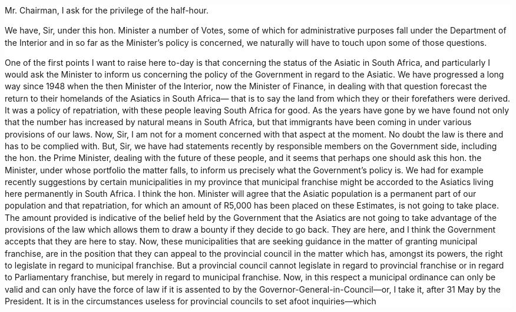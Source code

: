 <p>Mr. Chairman, I ask for the privilege of the half-hour.</p>

<p>We have, Sir, under this hon. Minister a number of Votes, some of which for administrative purposes fall under the Department of the Interior and in so far as the Minister&#x2019;s policy is concerned, we naturally will have to touch upon some of those questions.</p>

<p>One of the first points I want to raise here to-day is that concerning the status of the Asiatic in South Africa, and particularly I would ask the Minister to inform us concerning the policy of the Government in regard to the Asiatic. We have progressed a long way since 1948 when the then Minister of the Interior, now the Minister of Finance, in dealing with that question forecast the return to their homelands of the Asiatics in South Africa&#x2014; that is to say the land from which they or their forefathers were derived. It was a policy of repatriation, with these people leaving South Africa for good. As the years have gone by we have found not only that the number has increased by natural means in South Africa, but that immigrants have been coming in under various provisions of our laws. Now, Sir, I am not for a moment concerned with that aspect at the moment. No doubt the law is there and has to be complied with. But, Sir, we have had statements recently by responsible members on the Government side, including the hon. the Prime Minister, dealing with the future of these people, and it seems that perhaps one should ask this hon. the Minister, under whose portfolio the matter falls, to inform us precisely what the Government&#x2019;s policy is. We had for example recently suggestions by certain municipalities in my province that municipal franchise might be accorded to the Asiatics living here permanently in South Africa. I think the hon. Minister will agree that the Asiatic population is a permanent part of our population and that repatriation, for which an amount of R5,000 has been placed on these Estimates, is not going to take place. The amount provided is indicative of the belief held by the Government that the Asiatics are not going to take advantage of the provisions of the law which allows them to draw a bounty if they decide to go back. They are here, and I think the Government accepts that they are here to stay. Now, these municipalities that are seeking guidance in the matter of granting municipal franchise, are in the position that they can appeal to the provincial council in the matter which has, amongst its powers, the right to legislate in regard to municipal franchise. But a provincial council cannot legislate in regard to provincial franchise or in regard to Parliamentary franchise, but merely in regard to municipal franchise. Now, in this respect a municipal ordinance can only be valid and can only have the force of law if it is assented to by the Governor-General-in-Council&#x2014;or, I take it, after 31 May by the President. It is in the circumstances useless for provincial councils to set afoot inquiries&#x2014;which